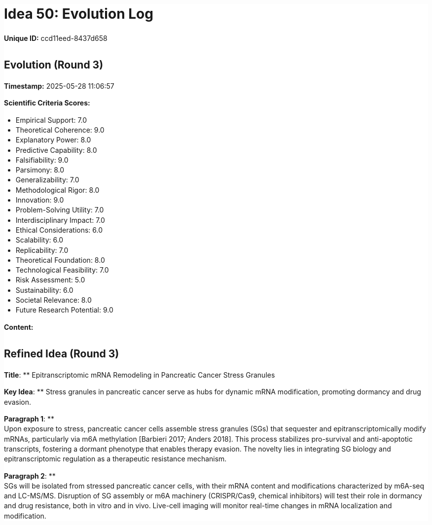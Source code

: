 # Idea 50: Evolution Log

**Unique ID:** ccd11eed-8437d658

## Evolution (Round 3)

**Timestamp:** 2025-05-28 11:06:57

**Scientific Criteria Scores:**

- Empirical Support: 7.0
- Theoretical Coherence: 9.0
- Explanatory Power: 8.0
- Predictive Capability: 8.0
- Falsifiability: 9.0
- Parsimony: 8.0
- Generalizability: 7.0
- Methodological Rigor: 8.0
- Innovation: 9.0
- Problem-Solving Utility: 7.0
- Interdisciplinary Impact: 7.0
- Ethical Considerations: 6.0
- Scalability: 6.0
- Replicability: 7.0
- Theoretical Foundation: 8.0
- Technological Feasibility: 7.0
- Risk Assessment: 5.0
- Sustainability: 6.0
- Societal Relevance: 8.0
- Future Research Potential: 9.0

**Content:**

## Refined Idea (Round 3)

**Title**: ** Epitranscriptomic mRNA Remodeling in Pancreatic Cancer Stress Granules

**Key Idea**: ** Stress granules in pancreatic cancer serve as hubs for dynamic mRNA modification, promoting dormancy and drug evasion.

**Paragraph 1**: **  
Upon exposure to stress, pancreatic cancer cells assemble stress granules (SGs) that sequester and epitranscriptomically modify mRNAs, particularly via m6A methylation [Barbieri 2017; Anders 2018]. This process stabilizes pro-survival and anti-apoptotic transcripts, fostering a dormant phenotype that enables therapy evasion. The novelty lies in integrating SG biology and epitranscriptomic regulation as a therapeutic resistance mechanism.

**Paragraph 2**: **  
SGs will be isolated from stressed pancreatic cancer cells, with their mRNA content and modifications characterized by m6A-seq and LC-MS/MS. Disruption of SG assembly or m6A machinery (CRISPR/Cas9, chemical inhibitors) will test their role in dormancy and drug resistance, both in vitro and in vivo. Live-cell imaging will monitor real-time changes in mRNA localization and modification.
